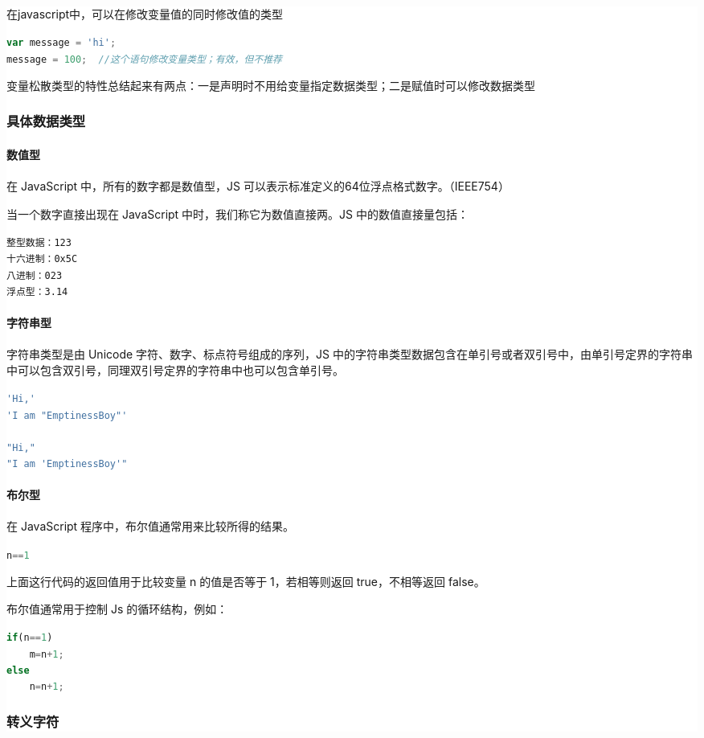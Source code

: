 在javascript中，可以在修改变量值的同时修改值的类型

```javascript
var message = 'hi';
message = 100;  //这个语句修改变量类型；有效，但不推荐
```

变量松散类型的特性总结起来有两点：一是声明时不用给变量指定数据类型；二是赋值时可以修改数据类型


### 具体数据类型

#### 数值型

在 JavaScript 中，所有的数字都是数值型，JS 可以表示标准定义的64位浮点格式数字。（IEEE754）

当一个数字直接出现在 JavaScript 中时，我们称它为数值直接两。JS 中的数值直接量包括：

```
整型数据：123
十六进制：0x5C
八进制：023
浮点型：3.14
```

#### 字符串型

字符串类型是由 Unicode 字符、数字、标点符号组成的序列，JS 中的字符串类型数据包含在单引号或者双引号中，由单引号定界的字符串中可以包含双引号，同理双引号定界的字符串中也可以包含单引号。

```javascript
'Hi,'
'I am "EmptinessBoy"'

"Hi,"
"I am 'EmptinessBoy'"
```

#### 布尔型

在 JavaScript 程序中，布尔值通常用来比较所得的结果。

```javascript
n==1
```

上面这行代码的返回值用于比较变量 n 的值是否等于 1，若相等则返回 true，不相等返回 false。


布尔值通常用于控制 Js 的循环结构，例如：

```javascript
if(n==1)
    m=n+1;
else
    n=n+1;
```

### 转义字符
